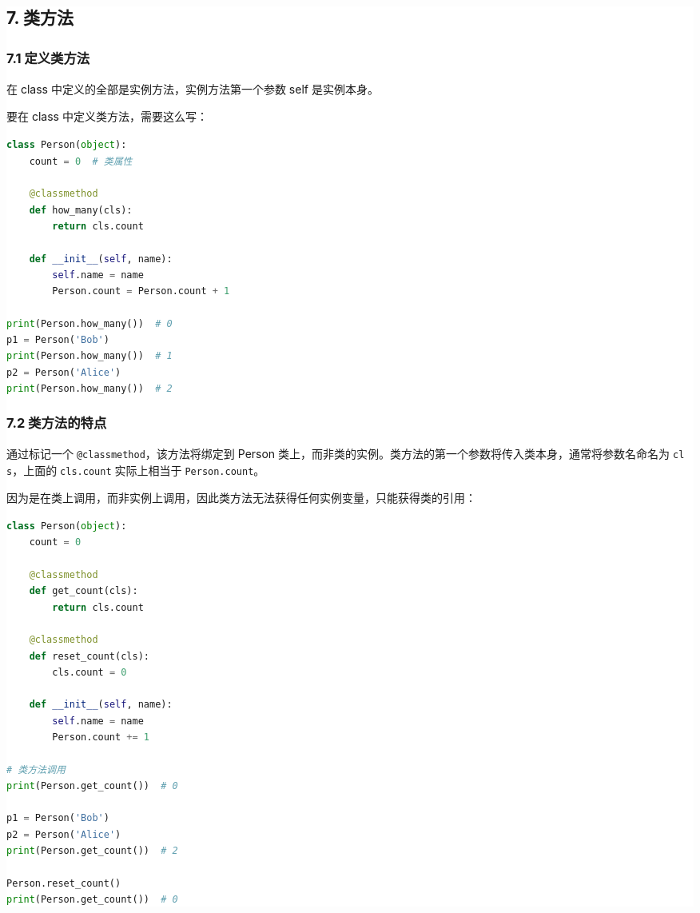 ## 7. 类方法

### 7.1 定义类方法
在 class 中定义的全部是实例方法，实例方法第一个参数 self 是实例本身。

要在 class 中定义类方法，需要这么写：

```python
class Person(object):
    count = 0  # 类属性
    
    @classmethod
    def how_many(cls):
        return cls.count
    
    def __init__(self, name):
        self.name = name
        Person.count = Person.count + 1

print(Person.how_many())  # 0
p1 = Person('Bob')
print(Person.how_many())  # 1
p2 = Person('Alice')
print(Person.how_many())  # 2
```

### 7.2 类方法的特点
通过标记一个 `@classmethod`，该方法将绑定到 Person 类上，而非类的实例。类方法的第一个参数将传入类本身，通常将参数名命名为 `cls`，上面的 `cls.count` 实际上相当于 `Person.count`。

因为是在类上调用，而非实例上调用，因此类方法无法获得任何实例变量，只能获得类的引用：

```python
class Person(object):
    count = 0
    
    @classmethod
    def get_count(cls):
        return cls.count
    
    @classmethod
    def reset_count(cls):
        cls.count = 0
    
    def __init__(self, name):
        self.name = name
        Person.count += 1

# 类方法调用
print(Person.get_count())  # 0

p1 = Person('Bob')
p2 = Person('Alice')
print(Person.get_count())  # 2

Person.reset_count()
print(Person.get_count())  # 0
```
